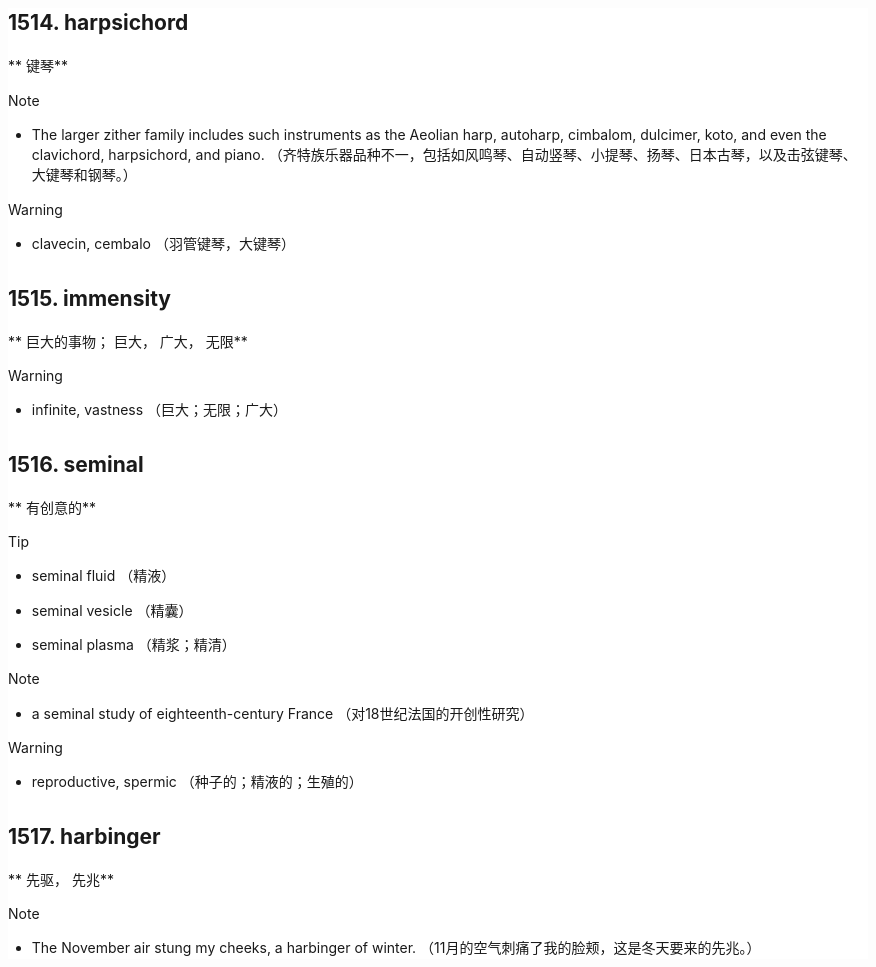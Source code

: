 ## 1514. harpsichord

** 键琴**

> [!NOTE]
>
> - The larger zither family includes such instruments as the Aeolian harp, autoharp, cimbalom, dulcimer, koto, and even the clavichord, harpsichord, and piano. （齐特族乐器品种不一，包括如风鸣琴、自动竖琴、小提琴、扬琴、日本古琴，以及击弦键琴、大键琴和钢琴。）
>

> [!WARNING]
>
> - clavecin, cembalo （羽管键琴，大键琴）
>

## 1515. immensity

** 巨大的事物； 巨大， 广大， 无限**

> [!WARNING]
>
> - infinite, vastness （巨大；无限；广大）
>

## 1516. seminal

** 有创意的**

> [!TIP]
>
> - seminal fluid （精液）
>
> - seminal vesicle （精囊）
>
> - seminal plasma （精浆；精清）
>

> [!NOTE]
>
> - a seminal study of eighteenth-century France （对18世纪法国的开创性研究）
>

> [!WARNING]
>
> - reproductive, spermic （种子的；精液的；生殖的）
>

## 1517. harbinger

** 先驱， 先兆**

> [!NOTE]
>
> - The November air stung my cheeks, a harbinger of winter. （11月的空气刺痛了我的脸颊，这是冬天要来的先兆。）
>
